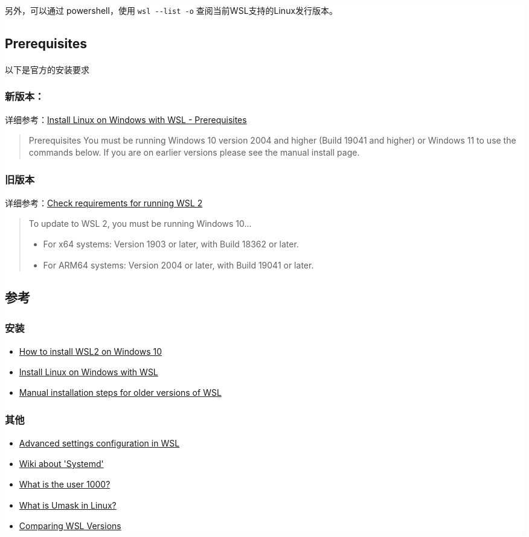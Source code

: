 
另外，可以通过 powershell，使用 `wsl --list -o` 查阅当前WSL支持的Linux发行版本。

## Prerequisites

以下是官方的安装要求

### 新版本：

详细参考：[Install Linux on Windows with WSL - Prerequisites]

> Prerequisites
> You must be running Windows 10 version 2004 and higher (Build 19041 and higher) or Windows 11 to use the commands below. If you are on earlier versions please see the manual install page.

### 旧版本

详细参考：[Check requirements for running WSL 2]

> To update to WSL 2, you must be running Windows 10...
>
> -   For x64 systems: Version 1903 or later, with Build 18362 or later.
>
> -   For ARM64 systems: Version 2004 or later, with Build 19041 or later.

## 参考

### 安装

-   [How to install WSL2 on Windows 10]

-   [Install Linux on Windows with WSL]

-   [Manual installation steps for older versions of WSL]

### 其他

-   [Advanced settings configuration in WSL]

-   [Wiki about 'Systemd']

-   [What is the user 1000?]

-   [What is Umask in Linux?]

-   [Comparing WSL Versions]



[附录-wsl --help]: #wsl-%E2%80%93help

[附录-Prerequisites]: #Prerequisites

[附录-WSL支持的Linux发行版本]: #WSL支持的Linux发行版本

[How to install WSL2 on Windows 10]: https://pureinfotech.com/install-windows-subsystem-linux-2-windows-10/

[Install Linux on Windows with WSL]: https://learn.microsoft.com/en-us/windows/wsl/install

[Advanced settings configuration in WSL]: https://learn.microsoft.com/en-us/windows/wsl/wsl-config

[Wiki about 'Systemd']: https://en.wikipedia.org/wiki/Systemd

[What is the user 1000?]: https://www.linuxquestions.org/questions/linux-general-1/what-is-the-user-1000-a-4175510196/

[What is Umask in Linux?]: https://www.liquidweb.com/kb/what-is-umask-and-how-to-use-it-effectively/

[Comparing WSL Versions]: https://learn.microsoft.com/en-us/windows/wsl/compare-versions?source=recommendations

[.wslconfig]: https://learn.microsoft.com/en-us/windows/wsl/wsl-config#example-wslconfig-file

[wsl.conf]: https://learn.microsoft.com/en-us/windows/wsl/wsl-config#example-wslconf-file

[Manual installation steps for older versions of WSL]: https://learn.microsoft.com/en-us/windows/wsl/install-manual

[Check requirements for running WSL 2]: https://learn.microsoft.com/en-us/windows/wsl/install-manual#step-2---check-requirements-for-running-wsl-2

[Install Linux on Windows with WSL - Prerequisites]: https://learn.microsoft.com/en-us/windows/wsl/install#prerequisites
